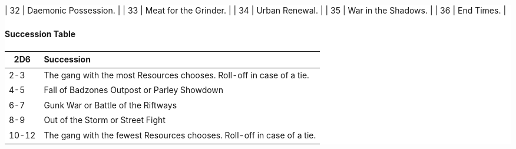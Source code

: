 | 32  | Daemonic Possession.   |
| 33  | Meat for the Grinder.  |
| 34  | Urban Renewal.         |
| 35  | War in the Shadows.    |
| 36  | End Times.             |

#### Succession Table

| 2D6   | Succession                                                             |
| ----- | :--------------------------------------------------------------------- |
| 2-3   | The gang with the most Resources chooses. Roll-off in case of a tie.   |
| 4-5   | Fall of Badzones Outpost or Parley Showdown                            |
| 6-7   | Gunk War or Battle of the Riftways                                     |
| 8-9   | Out of the Storm or Street Fight                                       |
| 10-12 | The gang with the fewest Resources chooses. Roll-off in case of a tie. |
